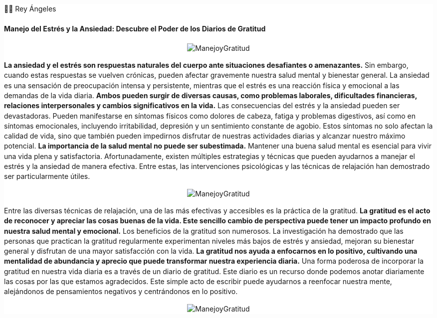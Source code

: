 👩🏻 Rey Ángeles

#### Manejo del Estrés y la Ansiedad: Descubre el Poder de los Diarios de Gratitud

<div>
<p style = 'text-align:center;'>
<img src="https://github.com/user-attachments/assets/d6c20204-77bf-44cf-b705-e333b0d7a15b" alt="ManejoyGratitud">
</p>
</div>

**La ansiedad y el estrés son respuestas naturales del cuerpo ante situaciones desafiantes o amenazantes.** Sin embargo, cuando estas respuestas se vuelven crónicas, pueden afectar gravemente nuestra salud mental y bienestar general. La ansiedad es una sensación de preocupación intensa y persistente, mientras que el estrés es una reacción física y emocional a las demandas de la vida diaria. **Ambos pueden surgir de diversas causas, como problemas laborales, dificultades financieras, relaciones interpersonales y cambios significativos en la vida.**
Las consecuencias del estrés y la ansiedad pueden ser devastadoras. Pueden manifestarse en síntomas físicos como dolores de cabeza, fatiga y problemas digestivos, así como en síntomas emocionales, incluyendo irritabilidad, depresión y un sentimiento constante de agobio. Estos síntomas no solo afectan la calidad de vida, sino que también pueden impedirnos disfrutar de nuestras actividades diarias y alcanzar nuestro máximo potencial.
**La importancia de la salud mental no puede ser subestimada.** Mantener una buena salud mental es esencial para vivir una vida plena y satisfactoria. Afortunadamente, existen múltiples estrategias y técnicas que pueden ayudarnos a manejar el estrés y la ansiedad de manera efectiva. Entre estas, las intervenciones psicológicas y las técnicas de relajación han demostrado ser particularmente útiles.

<div>
<p style = 'text-align:center;'>
<img src="https://github.com/user-attachments/assets/d1519e17-717a-4c0e-91d3-0abfcfe0afb9" alt="ManejoyGratitud">
</p>
</div>

Entre las diversas técnicas de relajación, una de las más efectivas y accesibles es la práctica de la gratitud. **La gratitud es el acto de reconocer y apreciar las cosas buenas de la vida. Este sencillo cambio de perspectiva puede tener un impacto profundo en nuestra salud mental y emocional.**
Los beneficios de la gratitud son numerosos. La investigación ha demostrado que las personas que practican la gratitud regularmente experimentan niveles más bajos de estrés y ansiedad, mejoran su bienestar general y disfrutan de una mayor satisfacción con la vida. **La gratitud nos ayuda a enfocarnos en lo positivo, cultivando una mentalidad de abundancia y aprecio que puede transformar nuestra experiencia diaria.**
Una forma poderosa de incorporar la gratitud en nuestra vida diaria es a través de un diario de gratitud. Este diario es un recurso donde podemos anotar diariamente las cosas por las que estamos agradecidos. Este simple acto de escribir puede ayudarnos a reenfocar nuestra mente, alejándonos de pensamientos negativos y centrándonos en lo positivo.

<div>
<p style = 'text-align:center;'>
<img src="https://github.com/user-attachments/assets/29f311ce-6f48-4fbb-9d06-fd83a649b1e7" alt="ManejoyGratitud">
</p>
</div>
